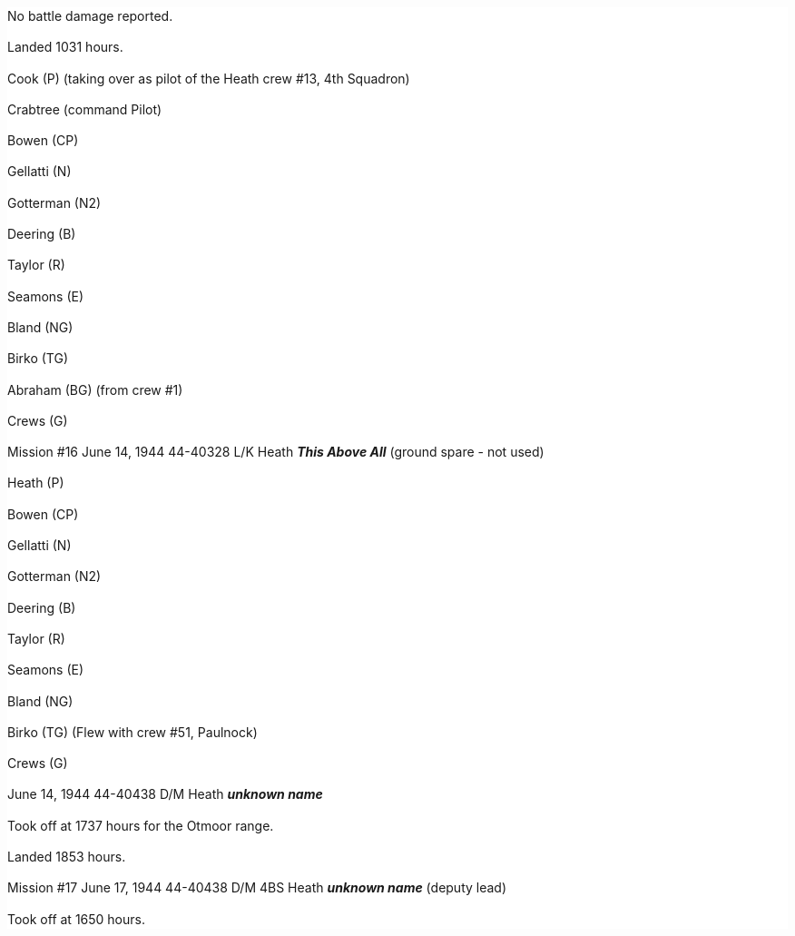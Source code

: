 No battle damage reported.

Landed 1031 hours.

Cook (P) (taking over as pilot of the Heath crew #13, 4th
Squadron)

Crabtree (command Pilot)

Bowen (CP)

Gellatti (N)

Gotterman (N2)

Deering (B)

Taylor (R)

Seamons (E)

Bland (NG)

Birko (TG)

Abraham (BG) (from crew #1)

Crews (G)

Mission #16 June
14, 1944 44-40328 L/K Heath ***This Above All*** (ground spare \-
not used)

Heath (P)

Bowen (CP)

Gellatti (N)

Gotterman (N2)

Deering (B)

Taylor (R)

Seamons (E)

Bland (NG)

Birko (TG) (Flew with crew #51, Paulnock)

Crews (G)


June 14, 1944 44-40438 D/M Heath ***unknown name***

Took off at 1737 hours for the Otmoor range.

Landed 1853 hours.

Mission #17 June 17, 1944 44-40438 D/M 4BS Heath ***unknown
name*** (deputy lead)

Took off at 1650 hours.
